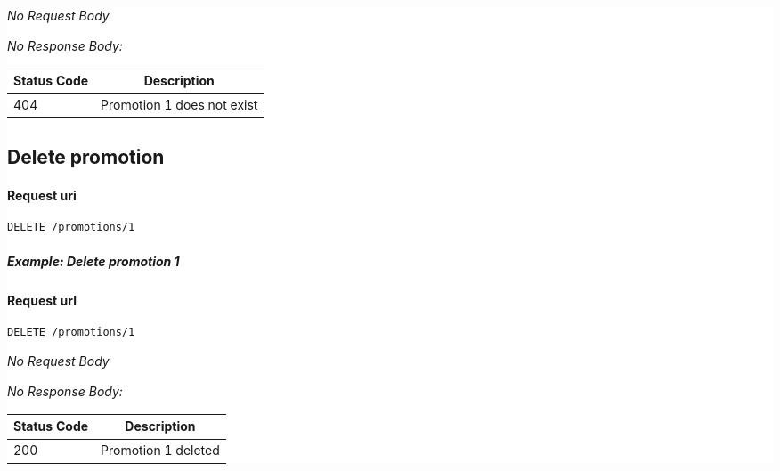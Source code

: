 *No Request Body*

*No Response Body:*

|Status Code |Description                                                     |
|------------|----------------------------------------------------------------|
|404         | Promotion 1 does not exist                                     |


Delete promotion
----------------

**Request uri**
```
DELETE /promotions/1
```

##### Example: Delete promotion 1


**Request url**
```
DELETE /promotions/1
```

*No Request Body*

*No Response Body:*

|Status Code |Description                                                     |
|------------|----------------------------------------------------------------|
|200         | Promotion 1 deleted                                            |
